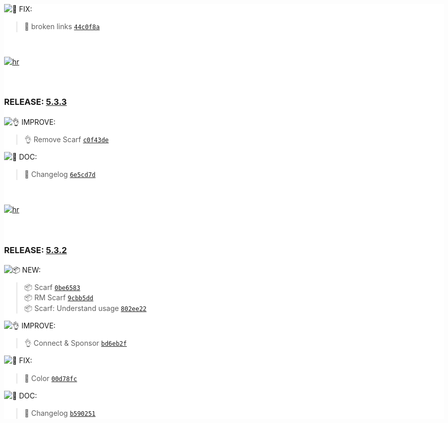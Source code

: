 ![🐛 FIX:](https://img.shields.io/badge/-FIX-gray.svg?colorB=ff6347)

> 🐛 broken links [`44c0f8a`](https://github.com/ahmadawais/corona-cli/commit/44c0f8a82b53377d1258f996dff6909f75c2400b) <br>

<br>

[![hr](https://raw.githubusercontent.com/ahmadawais/stuff/master/images/git/hr.png)](/)

<br>

### RELEASE: [5.3.3](https://github.com/ahmadawais/corona-cli/compare/5.3.2...5.3.3)

![👌 IMPROVE:](https://img.shields.io/badge/-IMPROVEMENT-gray.svg?colorB=39AA54)

> 👌 Remove Scarf [`c0f43de`](https://github.com/ahmadawais/corona-cli/commit/c0f43dec7f3218439a5bb715d058178f1552fcb5) <br>

![📖 DOC:](https://img.shields.io/badge/-DOCS-gray.svg?colorB=978CD4)

> 📖 Changelog [`6e5cd7d`](https://github.com/ahmadawais/corona-cli/commit/6e5cd7d4c36d2d064740d016b99be30892ecba3d) <br>

<br>

[![hr](https://raw.githubusercontent.com/ahmadawais/stuff/master/images/git/hr.png)](/)

<br>

### RELEASE: [5.3.2](https://github.com/ahmadawais/corona-cli/compare/5.3.1...5.3.2)

![📦 NEW:](https://img.shields.io/badge/-NEW-gray.svg?colorB=3778FF)

> 📦 Scarf [`0be6583`](https://github.com/ahmadawais/corona-cli/commit/0be65833a53f0b2b21969199b397defbf135b8ad) <br>
> 📦 RM Scarf [`9cbb5dd`](https://github.com/ahmadawais/corona-cli/commit/9cbb5dd964572d7311a977230c6c1695fefbd5c0) <br>
> 📦 Scarf: Understand usage [`802ee22`](https://github.com/ahmadawais/corona-cli/commit/802ee22fda0ba2707d955e9be5244b80b7c5951b) <br>

![👌 IMPROVE:](https://img.shields.io/badge/-IMPROVEMENT-gray.svg?colorB=39AA54)

> 👌 Connect & Sponsor [`bd6eb2f`](https://github.com/ahmadawais/corona-cli/commit/bd6eb2fae6c68819187b19ad431cfb47cc1c0ad5) <br>

![🐛 FIX:](https://img.shields.io/badge/-FIX-gray.svg?colorB=ff6347)

> 🐛 Color [`00d78fc`](https://github.com/ahmadawais/corona-cli/commit/00d78fc35c8875eab01d7b52ff3b03391a050e73) <br>

![📖 DOC:](https://img.shields.io/badge/-DOCS-gray.svg?colorB=978CD4)

> 📖 Changelog [`b590251`](https://github.com/ahmadawais/corona-cli/commit/b59025107322e92dd12b3810fd9570293829c09f) <br>
